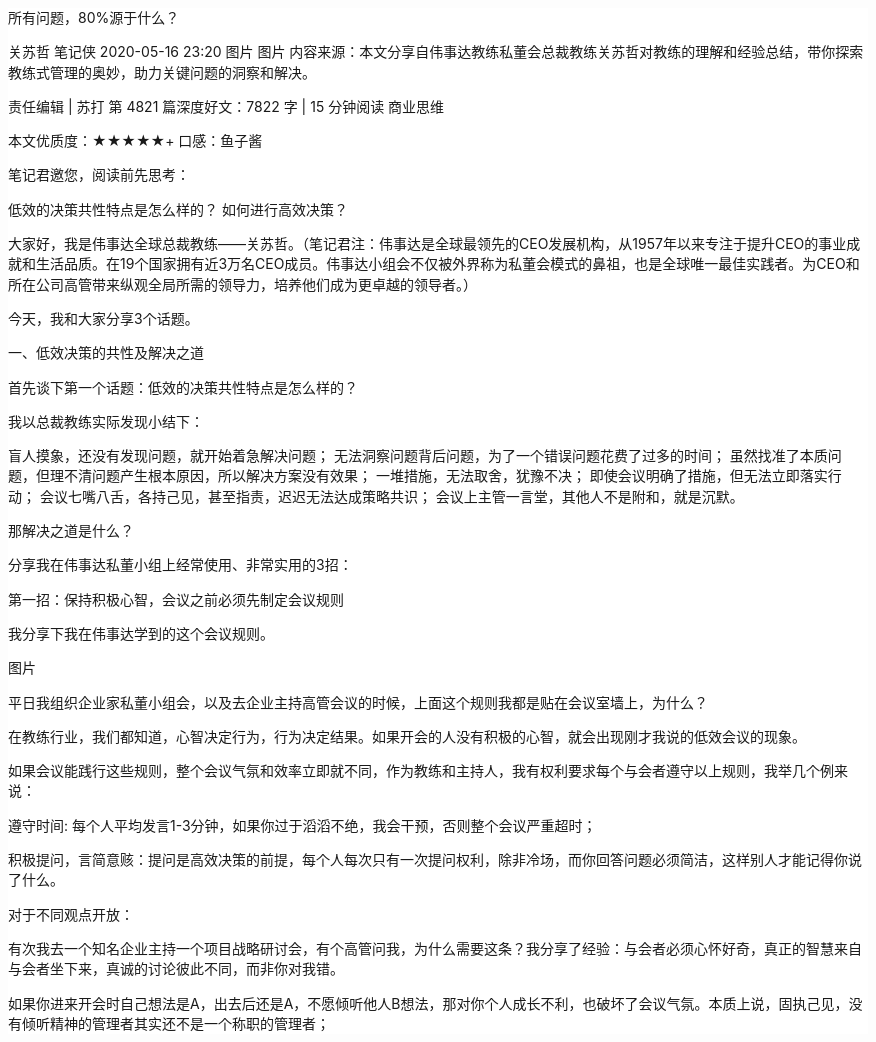 所有问题，80%源于什么？

关苏哲  笔记侠  2020-05-16 23:20
图片
图片
内容来源：本文分享自伟事达教练私董会总裁教练关苏哲对教练的理解和经验总结，带你探索教练式管理的奥妙，助力关键问题的洞察和解决。

 责任编辑 | 苏打
第 4821 篇深度好文：7822 字 | 15 分钟阅读
商业思维

本文优质度：★★★★★+    口感：鱼子酱

笔记君邀您，阅读前先思考：

低效的决策共性特点是怎么样的？
如何进行高效决策？

大家好，我是伟事达全球总裁教练——关苏哲。（笔记君注：伟事达是全球最领先的CEO发展机构，从1957年以来专注于提升CEO的事业成就和生活品质。在19个国家拥有近3万名CEO成员。伟事达小组会不仅被外界称为私董会模式的鼻祖，也是全球唯一最佳实践者。为CEO和所在公司高管带来纵观全局所需的领导力，培养他们成为更卓越的领导者。）

今天，我和大家分享3个话题。

一、低效决策的共性及解决之道

首先谈下第一个话题：低效的决策共性特点是怎么样的？

我以总裁教练实际发现小结下：

盲人摸象，还没有发现问题，就开始着急解决问题；
无法洞察问题背后问题，为了一个错误问题花费了过多的时间；
虽然找准了本质问题，但理不清问题产生根本原因，所以解决方案没有效果；
一堆措施，无法取舍，犹豫不决；
即使会议明确了措施，但无法立即落实行动；
会议七嘴八舌，各持己见，甚至指责，迟迟无法达成策略共识；
会议上主管一言堂，其他人不是附和，就是沉默。

那解决之道是什么？

分享我在伟事达私董小组上经常使用、非常实用的3招：

第一招：保持积极心智，会议之前必须先制定会议规则

我分享下我在伟事达学到的这个会议规则。

图片

平日我组织企业家私董小组会，以及去企业主持高管会议的时候，上面这个规则我都是贴在会议室墙上，为什么？

在教练行业，我们都知道，心智决定行为，行为决定结果。如果开会的人没有积极的心智，就会出现刚才我说的低效会议的现象。

如果会议能践行这些规则，整个会议气氛和效率立即就不同，作为教练和主持人，我有权利要求每个与会者遵守以上规则，我举几个例来说：

遵守时间: 每个人平均发言1-3分钟，如果你过于滔滔不绝，我会干预，否则整个会议严重超时；

积极提问，言简意赅：提问是高效决策的前提，每个人每次只有一次提问权利，除非冷场，而你回答问题必须简洁，这样别人才能记得你说了什么。

对于不同观点开放：
 
有次我去一个知名企业主持一个项目战略研讨会，有个高管问我，为什么需要这条？我分享了经验：与会者必须心怀好奇，真正的智慧来自与会者坐下来，真诚的讨论彼此不同，而非你对我错。

如果你进来开会时自己想法是A，出去后还是A，不愿倾听他人B想法，那对你个人成长不利，也破坏了会议气氛。本质上说，固执己见，没有倾听精神的管理者其实还不是一个称职的管理者；
